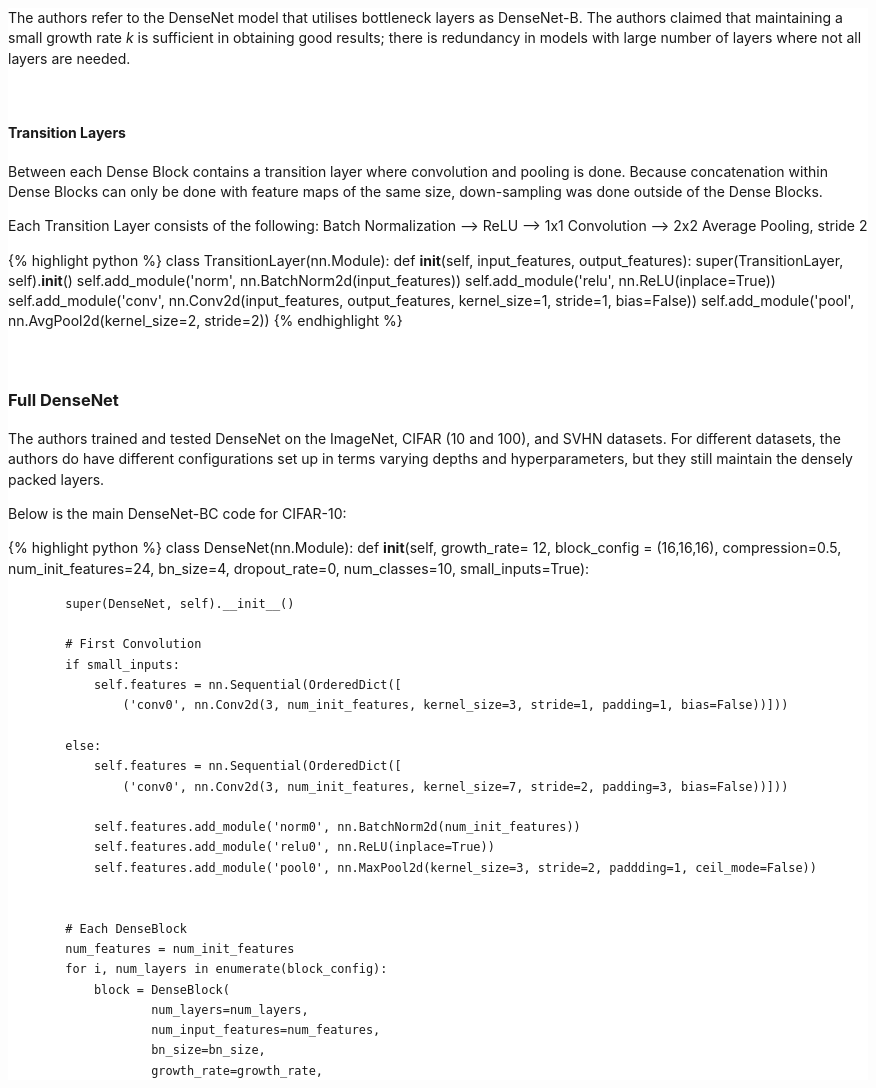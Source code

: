 The authors refer to the DenseNet model that utilises bottleneck layers as DenseNet-B. The authors claimed that maintaining a small growth rate $k$ is sufficient in obtaining good results; there is redundancy in models with large number of layers where not all layers are needed.

<br>

#### **Transition Layers**
Between each Dense Block contains a transition layer where convolution and pooling is done. Because concatenation within Dense Blocks can only be done with feature maps of the same size, down-sampling was done outside of the Dense Blocks.

Each Transition Layer consists of the following:
Batch Normalization ⟶ ReLU ⟶ 1x1 Convolution ⟶ 2x2 Average Pooling, stride 2

{% highlight python %}
    class TransitionLayer(nn.Module):
        def __init__(self, input_features, output_features):
            super(TransitionLayer, self).__init__()
            self.add_module('norm', nn.BatchNorm2d(input_features))
            self.add_module('relu', nn.ReLU(inplace=True))
            self.add_module('conv', nn.Conv2d(input_features, output_features,
                            kernel_size=1, stride=1, bias=False))
            self.add_module('pool', nn.AvgPool2d(kernel_size=2, stride=2))
{% endhighlight %}

<br>

### **Full DenseNet**

The authors trained and tested DenseNet on the ImageNet, CIFAR (10 and 100), and SVHN datasets. For different datasets, the authors do have different configurations set up in terms varying depths and hyperparameters, but they still maintain the densely packed layers.

Below is the main DenseNet-BC code for CIFAR-10:

{% highlight python %}
    class DenseNet(nn.Module):
        def __init__(self, growth_rate= 12, block_config = (16,16,16), compression=0.5,
                    num_init_features=24, bn_size=4, dropout_rate=0,
                    num_classes=10, small_inputs=True):

            super(DenseNet, self).__init__()

            # First Convolution
            if small_inputs:
                self.features = nn.Sequential(OrderedDict([
                    ('conv0', nn.Conv2d(3, num_init_features, kernel_size=3, stride=1, padding=1, bias=False))]))

            else:
                self.features = nn.Sequential(OrderedDict([
                    ('conv0', nn.Conv2d(3, num_init_features, kernel_size=7, stride=2, padding=3, bias=False))]))

                self.features.add_module('norm0', nn.BatchNorm2d(num_init_features))
                self.features.add_module('relu0', nn.ReLU(inplace=True))
                self.features.add_module('pool0', nn.MaxPool2d(kernel_size=3, stride=2, paddding=1, ceil_mode=False))


            # Each DenseBlock
            num_features = num_init_features
            for i, num_layers in enumerate(block_config):
                block = DenseBlock(
                        num_layers=num_layers,
                        num_input_features=num_features,
                        bn_size=bn_size,
                        growth_rate=growth_rate,